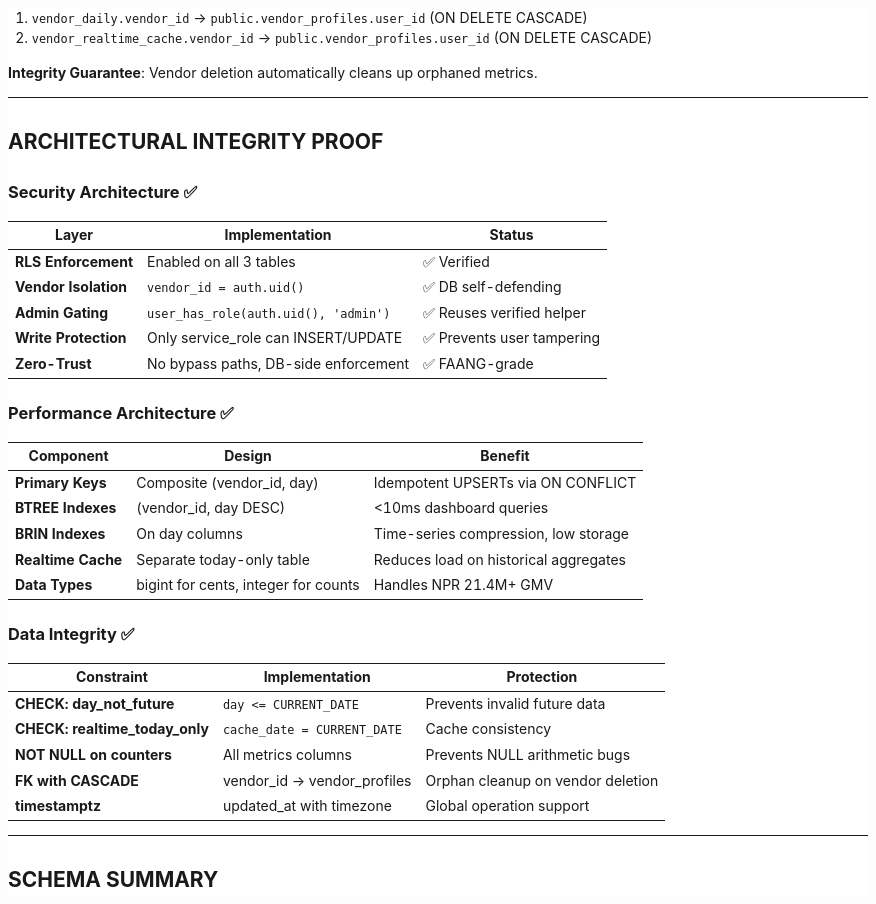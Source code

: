 1. `vendor_daily.vendor_id` → `public.vendor_profiles.user_id` (ON DELETE CASCADE)
2. `vendor_realtime_cache.vendor_id` → `public.vendor_profiles.user_id` (ON DELETE CASCADE)

**Integrity Guarantee**: Vendor deletion automatically cleans up orphaned metrics.

---

## ARCHITECTURAL INTEGRITY PROOF

### Security Architecture ✅
| Layer | Implementation | Status |
|-------|----------------|--------|
| **RLS Enforcement** | Enabled on all 3 tables | ✅ Verified |
| **Vendor Isolation** | `vendor_id = auth.uid()` | ✅ DB self-defending |
| **Admin Gating** | `user_has_role(auth.uid(), 'admin')` | ✅ Reuses verified helper |
| **Write Protection** | Only service_role can INSERT/UPDATE | ✅ Prevents user tampering |
| **Zero-Trust** | No bypass paths, DB-side enforcement | ✅ FAANG-grade |

### Performance Architecture ✅
| Component | Design | Benefit |
|-----------|--------|---------|
| **Primary Keys** | Composite (vendor_id, day) | Idempotent UPSERTs via ON CONFLICT |
| **BTREE Indexes** | (vendor_id, day DESC) | <10ms dashboard queries |
| **BRIN Indexes** | On day columns | Time-series compression, low storage |
| **Realtime Cache** | Separate today-only table | Reduces load on historical aggregates |
| **Data Types** | bigint for cents, integer for counts | Handles NPR 21.4M+ GMV |

### Data Integrity ✅
| Constraint | Implementation | Protection |
|------------|----------------|------------|
| **CHECK: day_not_future** | `day <= CURRENT_DATE` | Prevents invalid future data |
| **CHECK: realtime_today_only** | `cache_date = CURRENT_DATE` | Cache consistency |
| **NOT NULL on counters** | All metrics columns | Prevents NULL arithmetic bugs |
| **FK with CASCADE** | vendor_id → vendor_profiles | Orphan cleanup on vendor deletion |
| **timestamptz** | updated_at with timezone | Global operation support |

---

## SCHEMA SUMMARY
